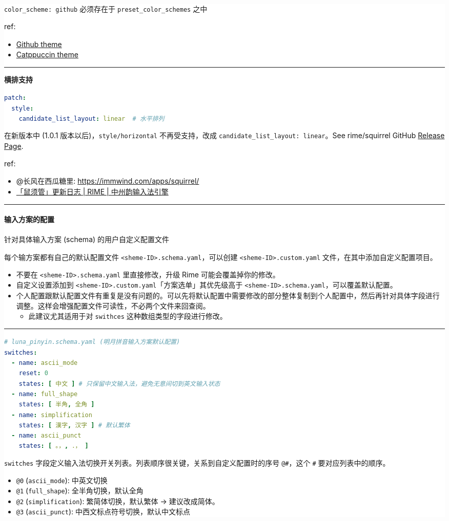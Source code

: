
`color_scheme: github` 必须存在于 `preset_color_schemes` 之中

ref: 

- [Github theme](https://github.com/dearxs/Rime-Themes/tree/master/)
- [Catppuccin theme](https://github.com/catppuccin/squirrel/tree/main)

--------------------------------------------------------------------------------

**横排支持**

```yaml
patch:
  style:
    candidate_list_layout: linear  # 水平排列 
```

在新版本中 (1.0.1 版本以后)，`style/horizontal` 不再受支持，改成 `candidate_list_layout: linear`。See rime/squirrel GitHub [Release Page](https://github.com/rime/squirrel/releases).

ref: 

- @长风在西瓜糖里: <https://immwind.com/apps/squirrel/>
- [「鼠须管」更新日志 \| RIME \| 中州韵输入法引擎](https://rime.im/release/squirrel/)


--------------------------------------------------------------------------------

#### 输入方案的配置

针对具体输入方案 (schema) 的用户自定义配置文件

每个输方案都有自己的默认配置文件 `<sheme-ID>.schema.yaml`，可以创建 `<sheme-ID>.custom.yaml` 文件，在其中添加自定义配置项目。

- 不要在 `<sheme-ID>.schema.yaml` 里直接修改，升级 Rime 可能会覆盖掉你的修改。
- 自定义设置添加到 `<sheme-ID>.custom.yaml`「方案选单」其优先级高于 `<sheme-ID>.schema.yaml`，可以覆盖默认配置。
- 个人配置跟默认配置文件有重复是没有问题的。可以先将默认配置中需要修改的部分整体复制到个人配置中，然后再针对具体字段进行调整。这样会增强配置文件可读性，不必两个文件来回查阅。
  - 此建议尤其适用于对 `swithces` 这种数组类型的字段进行修改。

--------------------------------------------------------------------------------

```yaml
# luna_pinyin.schema.yaml (明月拼音输入方案默认配置)
switches:
  - name: ascii_mode
    reset: 0
    states: [ 中文 ] # 只保留中文输入法，避免无意间切到英文输入状态
  - name: full_shape
    states: [ 半角, 全角 ]
  - name: simplification
    states: [ 漢字, 汉字 ] # 默认繁体
  - name: ascii_punct
    states: [ 。，, ．， ]
```

`switches` 字段定义输入法切换开关列表。列表顺序很关键，关系到自定义配置时的序号 `@#`，这个 `#` 要对应列表中的顺序。

- `@0` (`ascii_mode`): 中英文切换
- `@1` (`full_shape`): 全半角切换，默认全角
- `@2` (`simplification`): 繁简体切换，默认繁体 → 建议改成简体。
- `@3` (`ascii_punct`): 中西文标点符号切换，默认中文标点


[补丁]: https://github.com/rime/home/wiki/Configuration#補靪